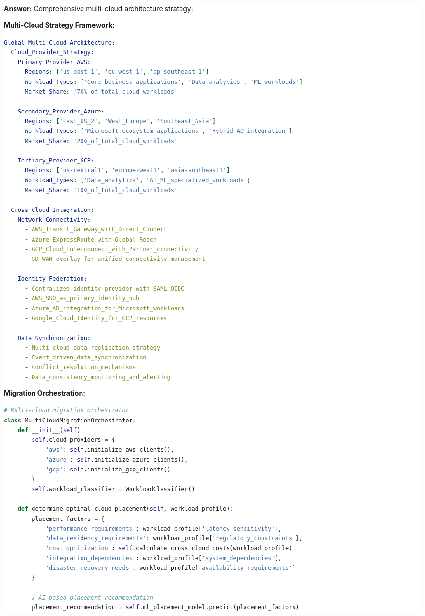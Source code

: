 **Answer:** Comprehensive multi-cloud architecture strategy:

**Multi-Cloud Strategy Framework:**

```yaml
Global_Multi_Cloud_Architecture:
  Cloud_Provider_Strategy:
    Primary_Provider_AWS:
      Regions: ['us-east-1', 'eu-west-1', 'ap-southeast-1']
      Workload_Types: ['Core_business_applications', 'Data_analytics', 'ML_workloads']
      Market_Share: '70%_of_total_cloud_workloads'
      
    Secondary_Provider_Azure:
      Regions: ['East_US_2', 'West_Europe', 'Southeast_Asia']  
      Workload_Types: ['Microsoft_ecosystem_applications', 'Hybrid_AD_integration']
      Market_Share: '20%_of_total_cloud_workloads'
      
    Tertiary_Provider_GCP:
      Regions: ['us-central1', 'europe-west1', 'asia-southeast1']
      Workload_Types: ['Data_analytics', 'AI_ML_specialized_workloads']
      Market_Share: '10%_of_total_cloud_workloads'

  Cross_Cloud_Integration:
    Network_Connectivity:
      - AWS_Transit_Gateway_with_Direct_Connect
      - Azure_ExpressRoute_with_Global_Reach
      - GCP_Cloud_Interconnect_with_Partner_connectivity
      - SD_WAN_overlay_for_unified_connectivity_management
    
    Identity_Federation:
      - Centralized_identity_provider_with_SAML_OIDC
      - AWS_SSO_as_primary_identity_hub
      - Azure_AD_integration_for_Microsoft_workloads  
      - Google_Cloud_Identity_for_GCP_resources
    
    Data_Synchronization:
      - Multi_cloud_data_replication_strategy
      - Event_driven_data_synchronization
      - Conflict_resolution_mechanisms
      - Data_consistency_monitoring_and_alerting
```

**Migration Orchestration:**

```python
# Multi-cloud migration orchestrator
class MultiCloudMigrationOrchestrator:
    def __init__(self):
        self.cloud_providers = {
            'aws': self.initialize_aws_clients(),
            'azure': self.initialize_azure_clients(), 
            'gcp': self.initialize_gcp_clients()
        }
        self.workload_classifier = WorkloadClassifier()
    
    def determine_optimal_cloud_placement(self, workload_profile):
        placement_factors = {
            'performance_requirements': workload_profile['latency_sensitivity'],
            'data_residency_requirements': workload_profile['regulatory_constraints'],
            'cost_optimization': self.calculate_cross_cloud_costs(workload_profile),
            'integration_dependencies': workload_profile['system_dependencies'],
            'disaster_recovery_needs': workload_profile['availability_requirements']
        }
        
        # AI-based placement recommendation
        placement_recommendation = self.ml_placement_model.predict(placement_factors)
```